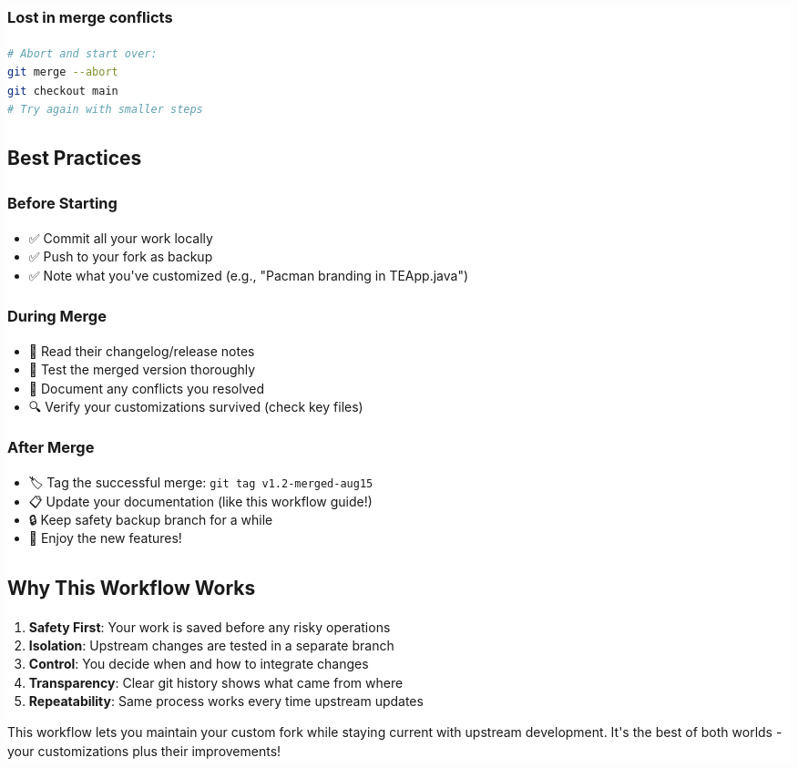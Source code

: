 ### Lost in merge conflicts
```bash
# Abort and start over:
git merge --abort
git checkout main
# Try again with smaller steps
```

## Best Practices

### Before Starting
- ✅ Commit all your work locally
- ✅ Push to your fork as backup  
- ✅ Note what you've customized (e.g., "Pacman branding in TEApp.java")

### During Merge
- 📖 Read their changelog/release notes
- 🧪 Test the merged version thoroughly
- 📝 Document any conflicts you resolved
- 🔍 Verify your customizations survived (check key files)

### After Merge
- 🏷️ Tag the successful merge: `git tag v1.2-merged-aug15`
- 📋 Update your documentation (like this workflow guide!)
- 🔒 Keep safety backup branch for a while
- 🎉 Enjoy the new features!

## Why This Workflow Works

1. **Safety First**: Your work is saved before any risky operations
2. **Isolation**: Upstream changes are tested in a separate branch
3. **Control**: You decide when and how to integrate changes
4. **Transparency**: Clear git history shows what came from where
5. **Repeatability**: Same process works every time upstream updates

This workflow lets you maintain your custom fork while staying current with upstream development. It's the best of both worlds - your customizations plus their improvements!

